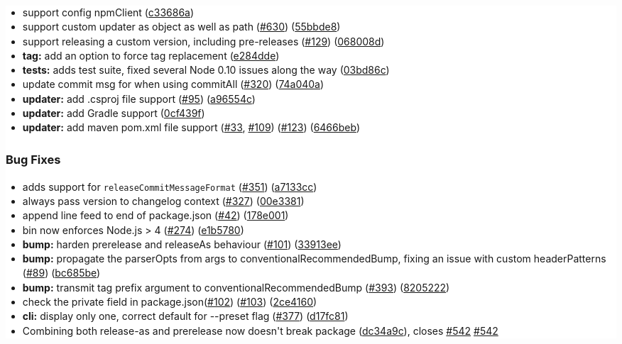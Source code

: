 * support config npmClient ([c33686a](https://github.com/hanyuzhou2006/commit-and-tag-version/commit/c33686aec080162645466ed962d64133f71e4214))
* support custom updater as object as well as path ([#630](https://github.com/hanyuzhou2006/commit-and-tag-version/issues/630)) ([55bbde8](https://github.com/hanyuzhou2006/commit-and-tag-version/commit/55bbde8476013de7a2f24bf29c7c12cb07f96e3f))
* support releasing a custom version, including pre-releases ([#129](https://github.com/hanyuzhou2006/commit-and-tag-version/issues/129)) ([068008d](https://github.com/hanyuzhou2006/commit-and-tag-version/commit/068008d6a568033f4ace85dea8911031b3dc96ca))
* **tag:** add an option to force tag replacement ([e284dde](https://github.com/hanyuzhou2006/commit-and-tag-version/commit/e284ddef9272cd6a3a6e3f1922dc845280f12079))
* **tests:** adds test suite, fixed several Node 0.10 issues along the way ([03bd86c](https://github.com/hanyuzhou2006/commit-and-tag-version/commit/03bd86c467421ebcc20bae3c262757dbaa62e82f))
* update commit msg for when using commitAll ([#320](https://github.com/hanyuzhou2006/commit-and-tag-version/issues/320)) ([74a040a](https://github.com/hanyuzhou2006/commit-and-tag-version/commit/74a040a517e489111709c5acd7826543ad814af0))
* **updater:** add .csproj file support ([#95](https://github.com/hanyuzhou2006/commit-and-tag-version/issues/95)) ([a96554c](https://github.com/hanyuzhou2006/commit-and-tag-version/commit/a96554c9467bacdf6c9d898b223883ee32f63c15))
* **updater:** add Gradle support ([0cf439f](https://github.com/hanyuzhou2006/commit-and-tag-version/commit/0cf439fe4047ffa10d21196714c25517535b6302))
* **updater:** add maven pom.xml file support ([#33](https://github.com/hanyuzhou2006/commit-and-tag-version/issues/33), [#109](https://github.com/hanyuzhou2006/commit-and-tag-version/issues/109)) ([#123](https://github.com/hanyuzhou2006/commit-and-tag-version/issues/123)) ([6466beb](https://github.com/hanyuzhou2006/commit-and-tag-version/commit/6466bebf849bbdcdaebf493a1ccce9670c469fde))


### Bug Fixes

* adds support for `releaseCommitMessageFormat` ([#351](https://github.com/hanyuzhou2006/commit-and-tag-version/issues/351)) ([a7133cc](https://github.com/hanyuzhou2006/commit-and-tag-version/commit/a7133cc0e5a1924793bdf0e4abdd0ad9c58dfc2d))
* always pass version to changelog context ([#327](https://github.com/hanyuzhou2006/commit-and-tag-version/issues/327)) ([00e3381](https://github.com/hanyuzhou2006/commit-and-tag-version/commit/00e338159e2158b23a58a4da9e95c5f5075257aa))
* append line feed to end of package.json ([#42](https://github.com/hanyuzhou2006/commit-and-tag-version/issues/42)) ([178e001](https://github.com/hanyuzhou2006/commit-and-tag-version/commit/178e00196af696c4bab3dec62df38b658aa7b543))
* bin now enforces Node.js > 4 ([#274](https://github.com/hanyuzhou2006/commit-and-tag-version/issues/274)) ([e1b5780](https://github.com/hanyuzhou2006/commit-and-tag-version/commit/e1b57809ef8c65ef50205bc81348098cfd514606))
* **bump:** harden prerelease and releaseAs behaviour ([#101](https://github.com/hanyuzhou2006/commit-and-tag-version/issues/101)) ([33913ee](https://github.com/hanyuzhou2006/commit-and-tag-version/commit/33913ee03bff2dfc26c9ffc942e1191c1f767949))
* **bump:** propagate the parserOpts from args to conventionalRecommendedBump, fixing an issue with custom headerPatterns ([#89](https://github.com/hanyuzhou2006/commit-and-tag-version/issues/89)) ([bc685be](https://github.com/hanyuzhou2006/commit-and-tag-version/commit/bc685be46ca90417a03867717393bb9018e6036c))
* **bump:** transmit tag prefix argument to conventionalRecommendedBump ([#393](https://github.com/hanyuzhou2006/commit-and-tag-version/issues/393)) ([8205222](https://github.com/hanyuzhou2006/commit-and-tag-version/commit/8205222150e0451dc4e20d0beef33802b873467a))
* check the private field in package.json([#102](https://github.com/hanyuzhou2006/commit-and-tag-version/issues/102)) ([#103](https://github.com/hanyuzhou2006/commit-and-tag-version/issues/103)) ([2ce4160](https://github.com/hanyuzhou2006/commit-and-tag-version/commit/2ce4160fcf4cb2c7b9338adf9d800c9d68128b21))
* **cli:** display only one, correct default for --preset flag ([#377](https://github.com/hanyuzhou2006/commit-and-tag-version/issues/377)) ([d17fc81](https://github.com/hanyuzhou2006/commit-and-tag-version/commit/d17fc8103ac37887456483c29ef28f6ccd2519d1))
* Combining both release-as and prerelease now doesn't break package ([dc34a9c](https://github.com/hanyuzhou2006/commit-and-tag-version/commit/dc34a9ce35046e01253249c8bb3d75bba4419b0c)), closes [#542](https://github.com/hanyuzhou2006/commit-and-tag-version/issues/542) [#542](https://github.com/hanyuzhou2006/commit-and-tag-version/issues/542)